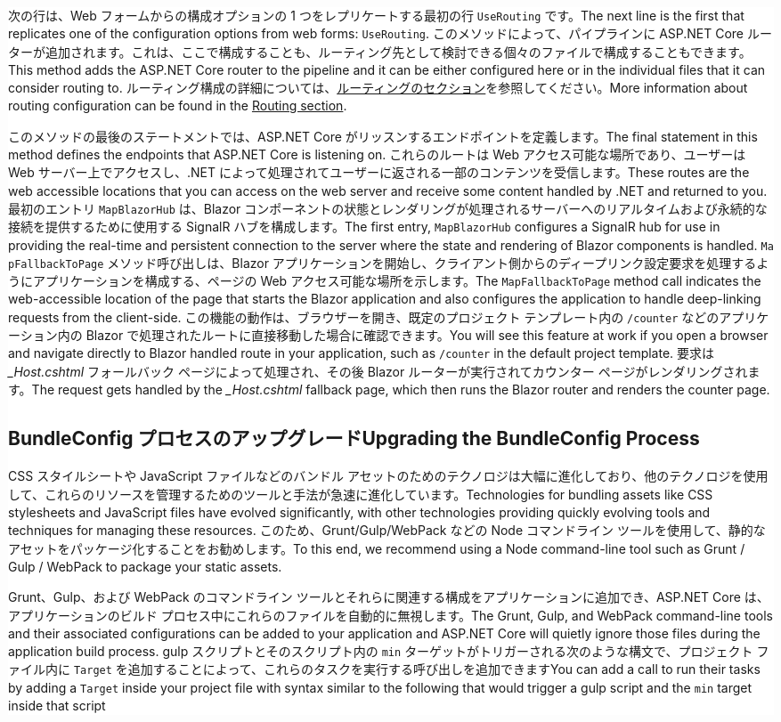 <span data-ttu-id="45e91-132">次の行は、Web フォームからの構成オプションの 1 つをレプリケートする最初の行 `UseRouting` です。</span><span class="sxs-lookup"><span data-stu-id="45e91-132">The next line is the first that replicates one of the configuration options from web forms: `UseRouting`.</span></span>  <span data-ttu-id="45e91-133">このメソッドによって、パイプラインに ASP.NET Core ルーターが追加されます。これは、ここで構成することも、ルーティング先として検討できる個々のファイルで構成することもできます。</span><span class="sxs-lookup"><span data-stu-id="45e91-133">This method adds the ASP.NET Core router to the pipeline and it can be either configured here or in the individual files that it can consider routing to.</span></span>  <span data-ttu-id="45e91-134">ルーティング構成の詳細については、[ルーティングのセクション](pages-routing-layouts.md)を参照してください。</span><span class="sxs-lookup"><span data-stu-id="45e91-134">More information about routing configuration can be found in the [Routing section](pages-routing-layouts.md).</span></span>

<span data-ttu-id="45e91-135">このメソッドの最後のステートメントでは、ASP.NET Core がリッスンするエンドポイントを定義します。</span><span class="sxs-lookup"><span data-stu-id="45e91-135">The final statement in this method defines the endpoints that ASP.NET Core is listening on.</span></span>  <span data-ttu-id="45e91-136">これらのルートは Web アクセス可能な場所であり、ユーザーは Web サーバー上でアクセスし、.NET によって処理されてユーザーに返される一部のコンテンツを受信します。</span><span class="sxs-lookup"><span data-stu-id="45e91-136">These routes are the web accessible locations that you can access on the web server and receive some content handled by .NET and returned to you.</span></span>  <span data-ttu-id="45e91-137">最初のエントリ `MapBlazorHub` は、Blazor コンポーネントの状態とレンダリングが処理されるサーバーへのリアルタイムおよび永続的な接続を提供するために使用する SignalR ハブを構成します。</span><span class="sxs-lookup"><span data-stu-id="45e91-137">The first entry, `MapBlazorHub` configures a SignalR hub for use in providing the real-time and persistent connection to the server where the state and rendering of Blazor components is handled.</span></span>  <span data-ttu-id="45e91-138">`MapFallbackToPage` メソッド呼び出しは、Blazor アプリケーションを開始し、クライアント側からのディープリンク設定要求を処理するようにアプリケーションを構成する、ページの Web アクセス可能な場所を示します。</span><span class="sxs-lookup"><span data-stu-id="45e91-138">The `MapFallbackToPage` method call indicates the web-accessible location of the page that starts the Blazor application and also configures the application to handle deep-linking requests from the client-side.</span></span>  <span data-ttu-id="45e91-139">この機能の動作は、ブラウザーを開き、既定のプロジェクト テンプレート内の `/counter` などのアプリケーション内の Blazor で処理されたルートに直接移動した場合に確認できます。</span><span class="sxs-lookup"><span data-stu-id="45e91-139">You will see this feature at work if you open a browser and navigate directly to Blazor handled route in your application, such as `/counter` in the default project template.</span></span> <span data-ttu-id="45e91-140">要求は *_Host.cshtml* フォールバック ページによって処理され、その後 Blazor ルーターが実行されてカウンター ページがレンダリングされます。</span><span class="sxs-lookup"><span data-stu-id="45e91-140">The request gets handled by the *_Host.cshtml* fallback page, which then runs the Blazor router and renders the counter page.</span></span>

## <a name="upgrading-the-bundleconfig-process"></a><span data-ttu-id="45e91-141">BundleConfig プロセスのアップグレード</span><span class="sxs-lookup"><span data-stu-id="45e91-141">Upgrading the BundleConfig Process</span></span>

<span data-ttu-id="45e91-142">CSS スタイルシートや JavaScript ファイルなどのバンドル アセットのためのテクノロジは大幅に進化しており、他のテクノロジを使用して、これらのリソースを管理するためのツールと手法が急速に進化しています。</span><span class="sxs-lookup"><span data-stu-id="45e91-142">Technologies for bundling assets like CSS stylesheets and JavaScript files have evolved significantly, with other technologies providing quickly evolving tools and techniques for managing these resources.</span></span>  <span data-ttu-id="45e91-143">このため、Grunt/Gulp/WebPack などの Node コマンドライン ツールを使用して、静的なアセットをパッケージ化することをお勧めします。</span><span class="sxs-lookup"><span data-stu-id="45e91-143">To this end, we recommend using a Node command-line tool such as Grunt / Gulp / WebPack to package your static assets.</span></span>

<span data-ttu-id="45e91-144">Grunt、Gulp、および WebPack のコマンドライン ツールとそれらに関連する構成をアプリケーションに追加でき、ASP.NET Core は、アプリケーションのビルド プロセス中にこれらのファイルを自動的に無視します。</span><span class="sxs-lookup"><span data-stu-id="45e91-144">The Grunt, Gulp, and WebPack command-line tools and their associated configurations can be added to your application and ASP.NET Core will quietly ignore those files during the application build process.</span></span>  <span data-ttu-id="45e91-145">gulp スクリプトとそのスクリプト内の `min` ターゲットがトリガーされる次のような構文で、プロジェクト ファイル内に `Target` を追加することによって、これらのタスクを実行する呼び出しを追加できます</span><span class="sxs-lookup"><span data-stu-id="45e91-145">You can add a call to run their tasks by adding a `Target` inside your project file with syntax similar to the following that would trigger a gulp script and the `min` target inside that script</span></span>
